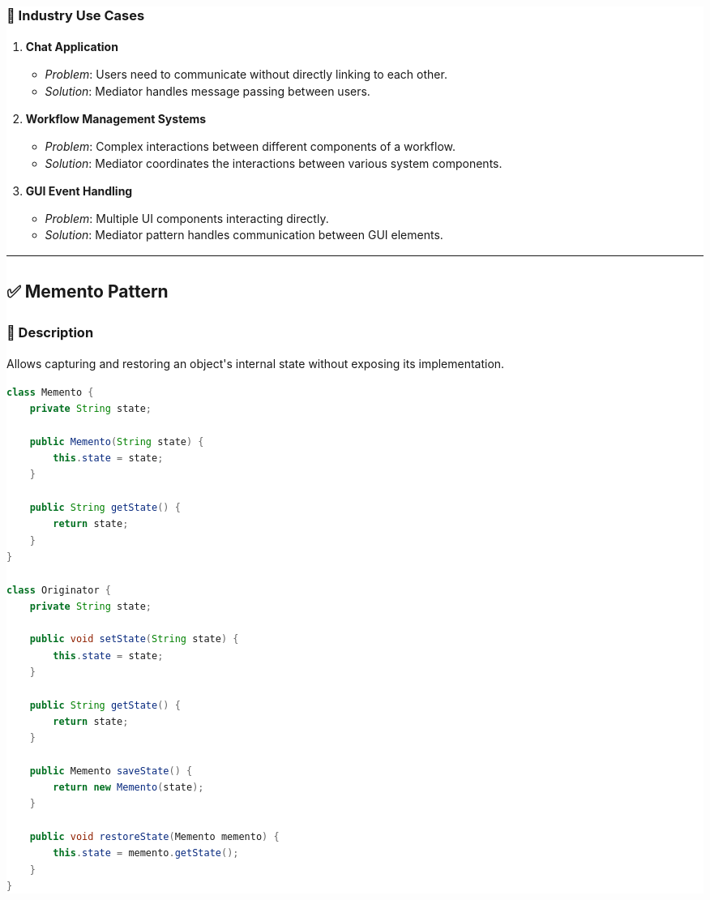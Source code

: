 ### 🔹 Industry Use Cases

1. **Chat Application**  
   - *Problem*: Users need to communicate without directly linking to each other.  
   - *Solution*: Mediator handles message passing between users.

2. **Workflow Management Systems**  
   - *Problem*: Complex interactions between different components of a workflow.  
   - *Solution*: Mediator coordinates the interactions between various system components.

3. **GUI Event Handling**  
   - *Problem*: Multiple UI components interacting directly.  
   - *Solution*: Mediator pattern handles communication between GUI elements.

---

## ✅ Memento Pattern

### 🔹 Description
Allows capturing and restoring an object's internal state without exposing its implementation.

```java
class Memento {
    private String state;

    public Memento(String state) {
        this.state = state;
    }

    public String getState() {
        return state;
    }
}

class Originator {
    private String state;

    public void setState(String state) {
        this.state = state;
    }

    public String getState() {
        return state;
    }

    public Memento saveState() {
        return new Memento(state);
    }

    public void restoreState(Memento memento) {
        this.state = memento.getState();
    }
}
```
